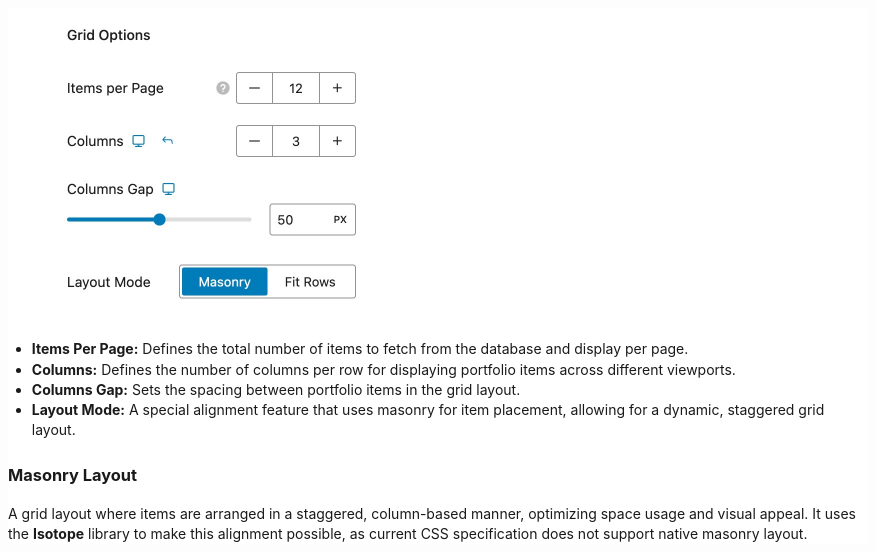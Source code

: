 <figure><img src="../../.gitbook/assets/Portfolio Page - Grid Options.jpg" alt="" width="329"><figcaption></figcaption></figure>

* **Items Per Page:** Defines the total number of items to fetch from the database and display per page.
* **Columns:** Defines the number of columns per row for displaying portfolio items across different viewports.
* **Columns Gap:** Sets the spacing between portfolio items in the grid layout.
* **Layout Mode:** A special alignment feature that uses masonry for item placement, allowing for a dynamic, staggered grid layout.

### Masonry Layout

A grid layout where items are arranged in a staggered, column-based manner, optimizing space usage and visual appeal. It uses the **Isotope** library to make this alignment possible, as current CSS specification does not support native masonry layout.
